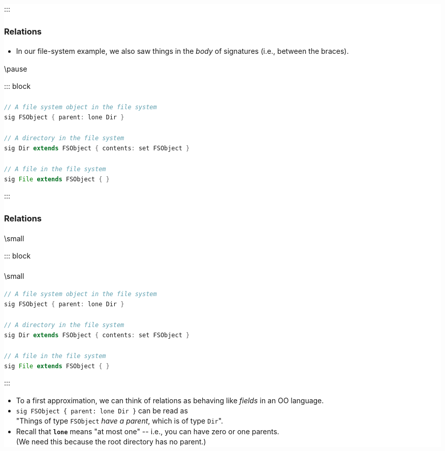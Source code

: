:::


### Relations


-   In our file-system example, we also saw things in the
    *body* of signatures (i.e., between the braces).

\pause

::: block

####

```java
// A file system object in the file system
sig FSObject { parent: lone Dir }

// A directory in the file system
sig Dir extends FSObject { contents: set FSObject }

// A file in the file system
sig File extends FSObject { }
```

:::

### Relations

\small

::: block

####

\small

```java
// A file system object in the file system
sig FSObject { parent: lone Dir }

// A directory in the file system
sig Dir extends FSObject { contents: set FSObject }

// A file in the file system
sig File extends FSObject { }
```

:::

-   To a first approximation, we can think of relations as behaving like
    *fields* in an OO language.
-   `sig FSObject { parent: lone Dir }` can be read as \
    "Things of type `FSObject` *have a parent*, which is of type `Dir`".
-   Recall that **`lone`** means "at most one" -- i.e., you can have zero or one
    parents.\
    (We need this because the root directory has no parent.)
